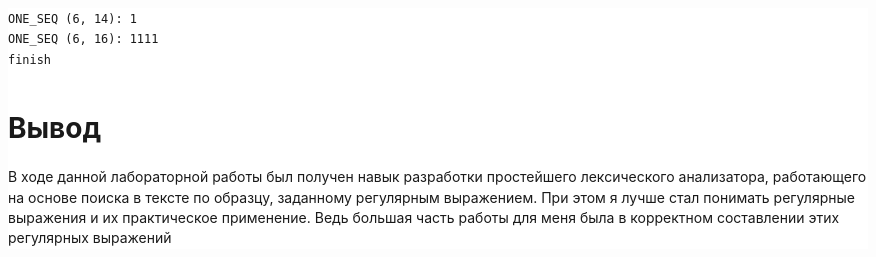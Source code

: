 ```
ONE_SEQ (6, 14): 1 
ONE_SEQ (6, 16): 1111
finish
```

# Вывод
В ходе данной лабораторной работы был получен навык разработки простейшего лексического анализатора, 
работающего на основе поиска в тексте по образцу, заданному регулярным выражением. При этом я лучше 
стал понимать регулярные выражения и их практическое применение. Ведь большая часть работы для меня 
была в корректном составлении этих регулярных выражений
